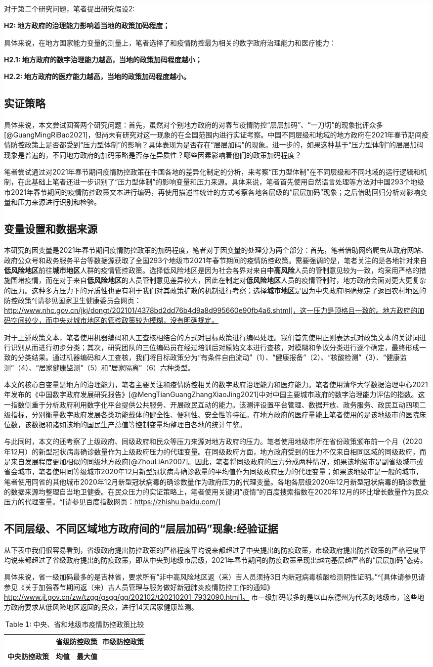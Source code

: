 对于第二个研究问题，笔者提出研究假设2:

**H2: 地方政府的治理能力影响着当地的政策加码程度；**

具体来说，在地方国家能力变量的测量上，笔者选择了和疫情防控最为相关的数字政府治理能力和医疗能力：

**H2.1: 地方政府的数字治理能力越高，当地的政策加码程度越小；**

**H2.2: 地方政府的医疗能力越高，当地的政策加码程度越小。**

## 实证策略

具体来说，本文尝试回答两个研究问题：首先，虽然对个别地方政府的对春节疫情防控“层层加码”、“一刀切”的现象批评众多[@GuangMingRiBao2021]，但尚未有研究对这一现象的在全国范围内进行实证考察。中国不同层级和地域的地方政府在2021年春节期间疫情防控政策上是否都受到“压力型体制”的影响？具体表现为是否存在“层层加码”的现象。进一步的，如果这种基于“压力型体制”的层层加码现象是普遍的，不同地方政府的加码策略是否存在异质性？哪些因素影响着他们的政策加码程度？

笔者尝试通过对2021年春节期间疫情防控政策在中国各地的差异化制定的分析，来考察“压力型体制”在不同层级和不同地域的运行逻辑和机制，在此基础上笔者还进一步识别了“压力型体制”的影响变量和压力来源。具体来说，笔者首先使用自然语言处理等方法对中国293个地级市2021年春节期间的疫情防控政策文本进行编码，再使用描述性统计的方式考察各地各层级的“层层加码”现象；之后借助回归分析对影响变量和压力来源进行识别和检验。

## 变量设置和数据来源

本研究的因变量是2021年春节期间疫情防控政策的加码程度，笔者对于因变量的处理分为两个部分：首先，笔者借助网络爬虫从政府网站、政府公众号和政务服务平台等数据源获取了全国293个地级市2021年春节期间的疫情防控政策。需要强调的是，笔者关注的是各地针对来自**低风险地区**前往**城市地区**人群的疫情管控政策。选择低风险地区是因为社会各界对来自**中高风险**人员的管制意见较为一致，均采用严格的措施围堵疫情，而在对于来自**低风险地区**的人员管制意见差异较大，因此在制定对**低风险地区**人员的疫情管制时，地方政府会面对更大更复杂的压力。这种多方压力下的异质性也更有利于我们对其政策扩散的机制进行考察；选择**城市地区**是因为中央政府明确规定了返回农村地区的防控政策^[请参见国家卫生健康委员会网页：http://www.nhc.gov.cn/jkj/dongt/202101/4378bd2dd76b4d9a8d995660e90fb4a6.shtml]，这一压力是顶格且一致的。地方政府的加码空间较少，而中央对城市地区的管控政策较为模糊，没有明确规定。

对于上述政策文本，笔者使用机器编码和人工查核相结合的方式对目标政策进行编码处理。我们首先使用正则表达式对政策文本的关键词进行识别从而进行初步分类；其次，研究团队的三位编码员在经过培训后对原始文本进行查核，对模糊和争议分类进行逐个确定，最终形成一致的分类结果。通过机器编码和人工查核，我们将目标政策分为“有条件自由流动”（1）、“健康报备”（2）、“核酸检测”（3）、“健康监测”（4）、“居家健康监测”（5）和“居家隔离”（6）六种类型。

本文的核心自变量是地方的治理能力，笔者主要关注和疫情防控相关的数字政府治理能力和医疗能力。笔者使用清华大学数据治理中心2021年发布的《中国数字政府发展研究报告》[@MengTianGuangZhangXiaoJing2021]中对中国主要城市政府的数字治理能力评估的指数。这一指数侧重于分析政府利用数字化平台提供公共服务、开展政民互动的能力。该测评设置平台管理、数据开放、政务服务、政民互动四项二级指标，分别衡量数字政府发展各类功能载体的健全性、便利性、安全性等特征。在地方政府的医疗量能上笔者使用的是该地级市的医院床位数，该数据和诸如该地的国民生产总值等控制变量均整理自各地的统计年鉴。

与此同时，本文的还考察了上级政府、同级政府和民众等压力来源对地方政府的压力。笔者使用地级市所在省份政策颁布前一个月（2020年12月）的新型冠状病毒确诊数量作为上级政府压力的代理变量。在同级政府方面，地方政府受到的压力不仅来自相同区域的同级政府，而是来自发展程度更加相似的同级地方政府[@ZhouLiAn2007]。因此，笔者将同级政府的压力分成两种情况，如果该地级市是副省级城市或省会城市，笔者使用同等级城市2020年12月新型冠状病毒确诊数量的平均值作为同级政府压力的代理变量；如果该地级市是一般的城市，笔者使用同省的其他城市2020年12月新型冠状病毒的确诊数量作为政府压力的代理变量。各地各层级2020年12月新型冠状病毒的确诊数量的数据来源均整理自当地卫健委。在民众压力的实证策略上，笔者使用关键词“疫情”的百度搜索指数在2020年12月的环比增长数量作为民众压力的代理变量。^[请参见百度指数网页：https://zhishu.baidu.com/]

## 不同层级、不同区域地方政府间的“层层加码”现象:经验证据

从下表中我们很容易看到，省级政府提出防控政策的严格程度平均说来都超过了中央提出的防疫政策，市级政府提出防控政策的严格程度平均说来都超过了省级政府提出的防疫政策，即从中央到地级市层级，2021年春节期间的防疫政策呈现出越向基层越严格的“层层加码”态势。

具体来说，省一级加码最多的是吉林省，要求所有“非中高风险地区返（来）吉人员须持3日内新冠病毒核酸检测阴性证明。”^[具体请参见请参见《关于加强春节期间返（来）吉人员管理与服务做好新冠肺炎疫情防控工作的通知》http://www.jl.gov.cn/zw/tzgg/gsgg/gg/202102/t20210201_7932090.html]。 市一级加码最多的是以山东德州为代表的地级市，这些地方政府要求从低风险地区返回的民众，进行14天居家健康监测。


<table class="table" style="margin-left: auto; margin-right: auto;">
<caption>Table 1: 中央、省和地级市疫情防控政策比较</caption>
 <thead>
<tr>
<th style="empty-cells: hide;border-bottom:hidden;" colspan="1"></th>
<th style="border-bottom:hidden;padding-bottom:0; padding-left:3px;padding-right:3px;text-align: center; " colspan="3"><div style="border-bottom: 1px solid #ddd; padding-bottom: 5px; ">省级防控政策</div></th>
<th style="border-bottom:hidden;padding-bottom:0; padding-left:3px;padding-right:3px;text-align: center; " colspan="3"><div style="border-bottom: 1px solid #ddd; padding-bottom: 5px; ">市级防控政策</div></th>
</tr>
  <tr>
   <th style="text-align:center;"> 中央防控政策 </th>
   <th style="text-align:center;"> 均值 </th>
   <th style="text-align:center;"> 最大值 </th>